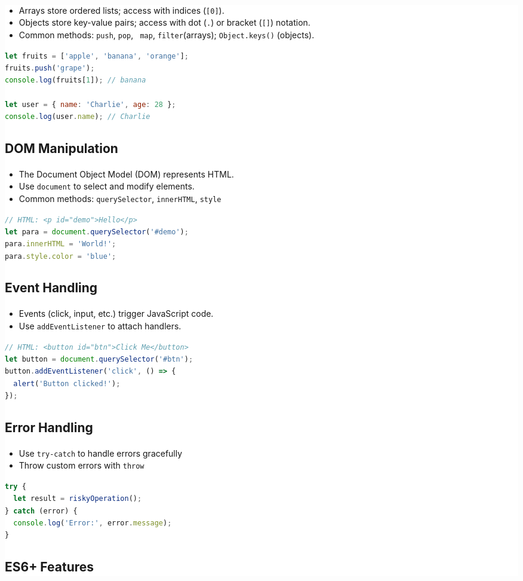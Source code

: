 - Arrays store ordered lists; access with indices (`[0]`).
- Objects store key-value pairs; access with dot (`.`) or bracket (`[]`) notation.
- Common methods: `push`, `pop`, ` map`, `filter`(arrays); `Object.keys()` (objects).

```javascript
let fruits = ['apple', 'banana', 'orange'];
fruits.push('grape');
console.log(fruits[1]); // banana

let user = { name: 'Charlie', age: 28 };
console.log(user.name); // Charlie
```

## DOM Manipulation

- The Document Object Model (DOM) represents HTML.
- Use `document` to select and modify elements.
- Common methods: `querySelector`, `innerHTML`, `style`

```javascript
// HTML: <p id="demo">Hello</p>
let para = document.querySelector('#demo');
para.innerHTML = 'World!';
para.style.color = 'blue';
```

## Event Handling

- Events (click, input, etc.) trigger JavaScript code.
- Use `addEventListener` to attach handlers.

```javascript
// HTML: <button id="btn">Click Me</button>
let button = document.querySelector('#btn');
button.addEventListener('click', () => {
  alert('Button clicked!');
});
```

## Error Handling

- Use `try-catch` to handle errors gracefully
- Throw custom errors with `throw`

```javascript
try {
  let result = riskyOperation();
} catch (error) {
  console.log('Error:', error.message);
}
```

## ES6+ Features
